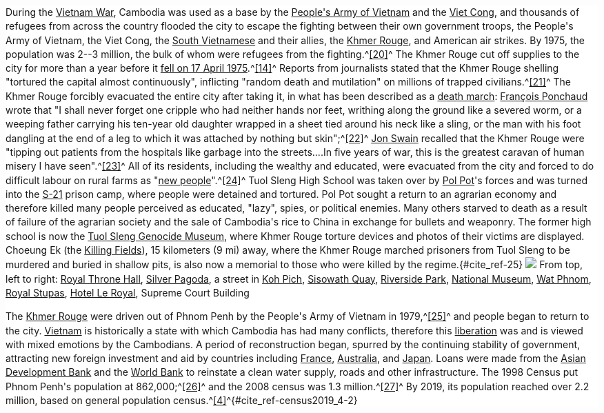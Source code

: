 During the [Vietnam War](/wiki/Vietnam_War "Vietnam War"), Cambodia was used as a base by the [People's Army of Vietnam](/wiki/People%27s_Army_of_Vietnam "People's Army of Vietnam") and the [Viet Cong](/wiki/Viet_Cong "Viet Cong"), and thousands of refugees from across the country flooded the city to escape the fighting between their own government troops, the People's Army of Vietnam, the Viet Cong, the [South Vietnamese](/wiki/South_Vietnam "South Vietnam") and their allies, the [Khmer Rouge](/wiki/Khmer_Rouge "Khmer Rouge"), and American air strikes. By 1975, the population was 2--3 million, the bulk of whom were refugees from the fighting.^[\[20\]](#cite_note-21)^ The Khmer Rouge cut off supplies to the city for more than a year before it [fell on 17 April 1975](/wiki/Fall_of_Phnom_Penh "Fall of Phnom Penh").^[\[14\]](#cite_note-roughguides.com-15)^ Reports from journalists stated that the Khmer Rouge shelling "tortured the capital almost continuously", inflicting "random death and mutilation" on millions of trapped civilians.^[\[21\]](#cite_note-22)^ The Khmer Rouge forcibly evacuated the entire city after taking it, in what has been described as a [death march](/wiki/Death_march "Death march"): [François Ponchaud](/wiki/Fran%C3%A7ois_Ponchaud "François Ponchaud") wrote that "I shall never forget one cripple who had neither hands nor feet, writhing along the ground like a severed worm, or a weeping father carrying his ten-year old daughter wrapped in a sheet tied around his neck like a sling, or the man with his foot dangling at the end of a leg to which it was attached by nothing but skin";^[\[22\]](#cite_note-23)^ [Jon Swain](/wiki/Jon_Swain "Jon Swain") recalled that the Khmer Rouge were "tipping out patients from the hospitals like garbage into the streets....In five years of war, this is the greatest caravan of human misery I have seen".^[\[23\]](#cite_note-24)^ All of its residents, including the wealthy and educated, were evacuated from the city and forced to do difficult labour on rural farms as "[new people](/wiki/New_people_(Kampuchea) "New people (Kampuchea)")".^[\[24\]](#cite_note-25)^ Tuol Sleng High School was taken over by [Pol Pot](/wiki/Pol_Pot "Pol Pot")'s forces and was turned into the [S-21](/wiki/Tuol_Sleng_Genocide_Museum "Tuol Sleng Genocide Museum") prison camp, where people were detained and tortured. Pol Pot sought a return to an agrarian economy and therefore killed many people perceived as educated, "lazy", spies, or political enemies. Many others starved to death as a result of failure of the agrarian society and the sale of Cambodia's rice to China in exchange for bullets and weaponry. The former high school is now the [Tuol Sleng Genocide Museum](/wiki/Tuol_Sleng_Genocide_Museum "Tuol Sleng Genocide Museum"), where Khmer Rouge torture devices and photos of their victims are displayed. Choeung Ek (the [Killing Fields](/wiki/Killing_Fields "Killing Fields")), 15 kilometers (9 mi) away, where the Khmer Rouge marched prisoners from Tuol Sleng to be murdered and buried in shallow pits, is also now a memorial to those who were killed by the regime.{#cite_ref-25}
[![](//upload.wikimedia.org/wikipedia/commons/thumb/2/22/Phnom_Penh_Montage_2021.png/220px-Phnom_Penh_Montage_2021.png)](/wiki/File:Phnom_Penh_Montage_2021.png) From top, left to right: [Royal Throne Hall](/wiki/Royal_Palace_of_Cambodia "Royal Palace of Cambodia"), [Silver Pagoda](/wiki/Silver_Pagoda,_Phnom_Penh "Silver Pagoda, Phnom Penh"), a street in [Koh Pich](/wiki/Koh_Pich "Koh Pich"), [Sisowath Quay](/wiki/Sisowath_Quay "Sisowath Quay"), [Riverside Park](/wiki/Sisowath_Quay "Sisowath Quay"), [National Museum](/wiki/National_Museum_of_Cambodia "National Museum of Cambodia"), [Wat Phnom](/wiki/Wat_Phnom "Wat Phnom"), [Royal Stupas](/wiki/Royal_Palace_of_Cambodia#Other_structures "Royal Palace of Cambodia"), [Hotel Le Royal](/wiki/Hotel_Le_Royal "Hotel Le Royal"), Supreme Court Building

The [Khmer Rouge](/wiki/Khmer_Rouge "Khmer Rouge") were driven out of Phnom Penh by the People's Army of Vietnam in 1979,^[\[25\]](#cite_note-26)^ and people began to return to the city. [Vietnam](/wiki/Vietnam "Vietnam") is historically a state with which Cambodia has had many conflicts, therefore this [liberation](/wiki/Cambodian%E2%80%93Vietnamese_War "Cambodian–Vietnamese War") was and is viewed with mixed emotions by the Cambodians. A period of reconstruction began, spurred by the continuing stability of government, attracting new foreign investment and aid by countries including [France](/wiki/France "France"), [Australia](/wiki/Australia "Australia"), and [Japan](/wiki/Japan "Japan"). Loans were made from the [Asian Development Bank](/wiki/Asian_Development_Bank "Asian Development Bank") and the [World Bank](/wiki/World_Bank "World Bank") to reinstate a clean water supply, roads and other infrastructure. The 1998 Census put Phnom Penh's population at 862,000;^[\[26\]](#cite_note-:0-27)^ and the 2008 census was 1.3 million.^[\[27\]](#cite_note-NIS2008-28)^ By 2019, its population reached over 2.2 million, based on general population census.^[\[4\]](#cite_note-census2019-4)^{#cite_ref-census2019_4-2}  
